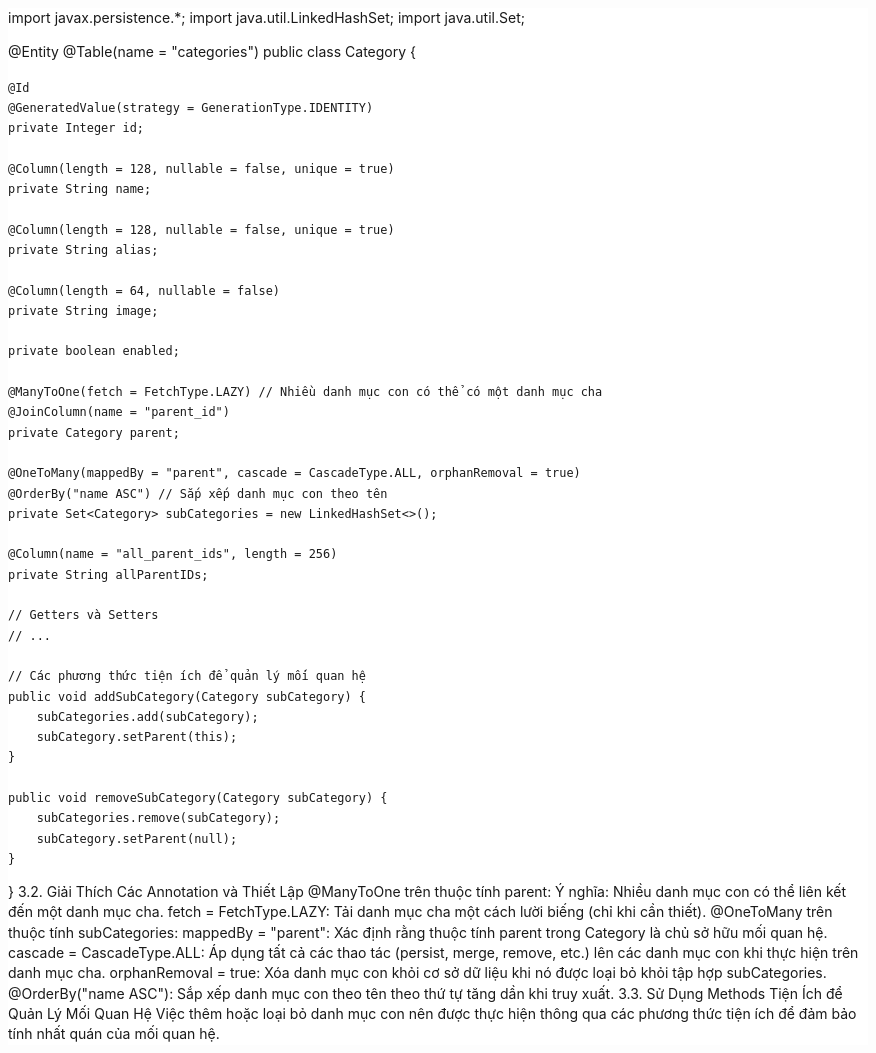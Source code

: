 import javax.persistence.*;
import java.util.LinkedHashSet;
import java.util.Set;

@Entity
@Table(name = "categories")
public class Category {

    @Id
    @GeneratedValue(strategy = GenerationType.IDENTITY)
    private Integer id;

    @Column(length = 128, nullable = false, unique = true)
    private String name;

    @Column(length = 128, nullable = false, unique = true)
    private String alias;

    @Column(length = 64, nullable = false)
    private String image;

    private boolean enabled;

    @ManyToOne(fetch = FetchType.LAZY) // Nhiều danh mục con có thể có một danh mục cha
    @JoinColumn(name = "parent_id")
    private Category parent;

    @OneToMany(mappedBy = "parent", cascade = CascadeType.ALL, orphanRemoval = true)
    @OrderBy("name ASC") // Sắp xếp danh mục con theo tên
    private Set<Category> subCategories = new LinkedHashSet<>();

    @Column(name = "all_parent_ids", length = 256)
    private String allParentIDs;

    // Getters và Setters
    // ...
    
    // Các phương thức tiện ích để quản lý mối quan hệ
    public void addSubCategory(Category subCategory) {
        subCategories.add(subCategory);
        subCategory.setParent(this);
    }

    public void removeSubCategory(Category subCategory) {
        subCategories.remove(subCategory);
        subCategory.setParent(null);
    }

}
3.2. Giải Thích Các Annotation và Thiết Lập
@ManyToOne trên thuộc tính parent:
Ý nghĩa: Nhiều danh mục con có thể liên kết đến một danh mục cha.
fetch = FetchType.LAZY: Tải danh mục cha một cách lười biếng (chỉ khi cần thiết).
@OneToMany trên thuộc tính subCategories:
mappedBy = "parent": Xác định rằng thuộc tính parent trong Category là chủ sở hữu mối quan hệ.
cascade = CascadeType.ALL: Áp dụng tất cả các thao tác (persist, merge, remove, etc.) lên các danh mục con khi thực hiện
trên danh mục cha.
orphanRemoval = true: Xóa danh mục con khỏi cơ sở dữ liệu khi nó được loại bỏ khỏi tập hợp subCategories.
@OrderBy("name ASC"): Sắp xếp danh mục con theo tên theo thứ tự tăng dần khi truy xuất.
3.3. Sử Dụng Methods Tiện Ích để Quản Lý Mối Quan Hệ
Việc thêm hoặc loại bỏ danh mục con nên được thực hiện thông qua các phương thức tiện ích để đảm bảo tính nhất quán của
mối quan hệ.
